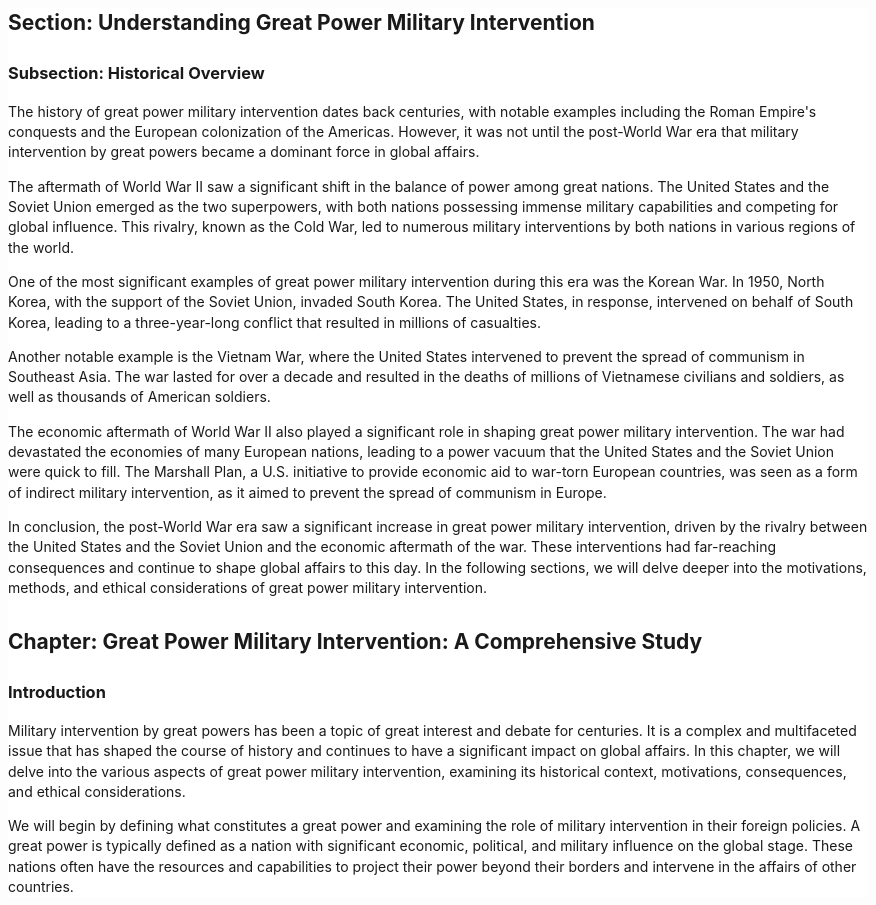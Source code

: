 ## Section: Understanding Great Power Military Intervention

### Subsection: Historical Overview

The history of great power military intervention dates back centuries, with notable examples including the Roman Empire's conquests and the European colonization of the Americas. However, it was not until the post-World War era that military intervention by great powers became a dominant force in global affairs.

The aftermath of World War II saw a significant shift in the balance of power among great nations. The United States and the Soviet Union emerged as the two superpowers, with both nations possessing immense military capabilities and competing for global influence. This rivalry, known as the Cold War, led to numerous military interventions by both nations in various regions of the world.

One of the most significant examples of great power military intervention during this era was the Korean War. In 1950, North Korea, with the support of the Soviet Union, invaded South Korea. The United States, in response, intervened on behalf of South Korea, leading to a three-year-long conflict that resulted in millions of casualties.

Another notable example is the Vietnam War, where the United States intervened to prevent the spread of communism in Southeast Asia. The war lasted for over a decade and resulted in the deaths of millions of Vietnamese civilians and soldiers, as well as thousands of American soldiers.

The economic aftermath of World War II also played a significant role in shaping great power military intervention. The war had devastated the economies of many European nations, leading to a power vacuum that the United States and the Soviet Union were quick to fill. The Marshall Plan, a U.S. initiative to provide economic aid to war-torn European countries, was seen as a form of indirect military intervention, as it aimed to prevent the spread of communism in Europe.

In conclusion, the post-World War era saw a significant increase in great power military intervention, driven by the rivalry between the United States and the Soviet Union and the economic aftermath of the war. These interventions had far-reaching consequences and continue to shape global affairs to this day. In the following sections, we will delve deeper into the motivations, methods, and ethical considerations of great power military intervention.


## Chapter: Great Power Military Intervention: A Comprehensive Study

### Introduction

Military intervention by great powers has been a topic of great interest and debate for centuries. It is a complex and multifaceted issue that has shaped the course of history and continues to have a significant impact on global affairs. In this chapter, we will delve into the various aspects of great power military intervention, examining its historical context, motivations, consequences, and ethical considerations.

We will begin by defining what constitutes a great power and examining the role of military intervention in their foreign policies. A great power is typically defined as a nation with significant economic, political, and military influence on the global stage. These nations often have the resources and capabilities to project their power beyond their borders and intervene in the affairs of other countries.
